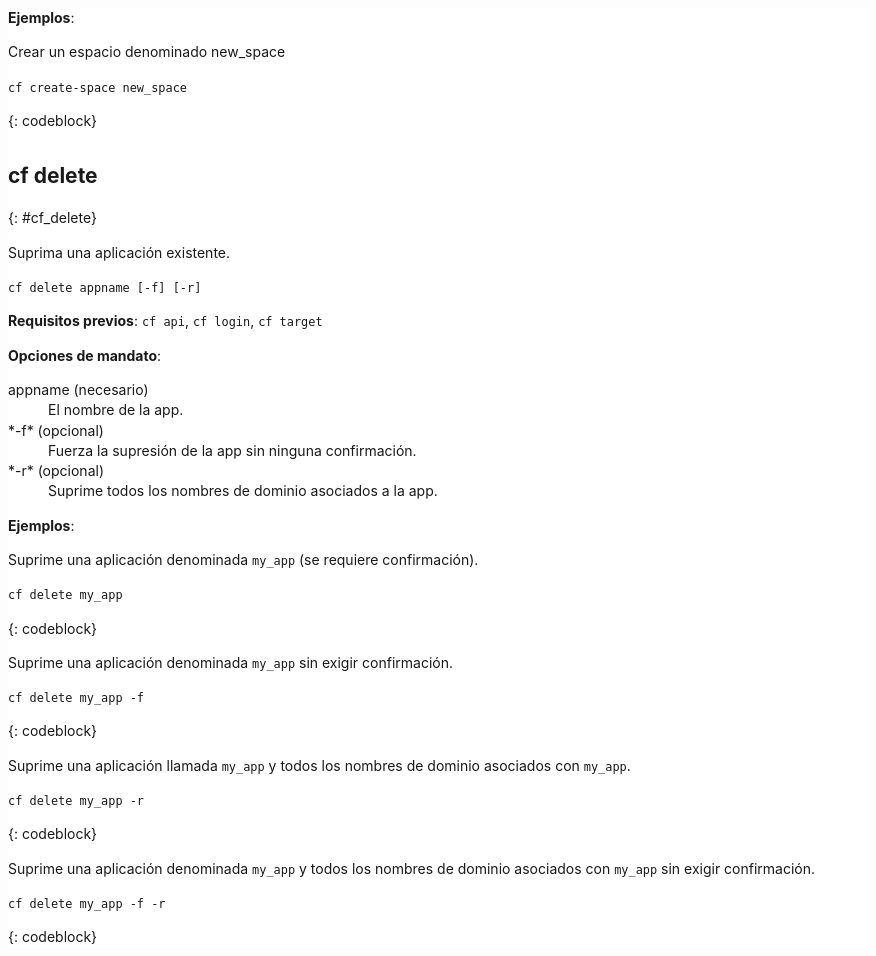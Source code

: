 <strong>Ejemplos</strong>:

Crear un espacio denominado new_space
```
cf create-space new_space
```
{: codeblock}


## cf delete
{: #cf_delete}

Suprima una aplicación existente.

```
cf delete appname [-f] [-r]
```

<strong>Requisitos previos</strong>: `cf api`, `cf login`, `cf target`

<strong>Opciones de mandato</strong>:

   <dl>
   <dt>appname (necesario)</dt>
   <dd>El nombre de la app.</dd>
   <dt>*-f* (opcional)</dt>
   <dd>Fuerza la supresión de la app sin ninguna confirmación.</dd>
   <dt>*-r* (opcional)</dt>
   <dd>Suprime todos los nombres de dominio asociados a la app. </dd>
    </dl>

<strong>Ejemplos</strong>:

Suprime una aplicación denominada `my_app` (se requiere confirmación).
```
cf delete my_app
```
{: codeblock}

Suprime una aplicación denominada `my_app` sin exigir confirmación.
```
cf delete my_app -f
```
{: codeblock}

Suprime una aplicación llamada `my_app` y todos los nombres de dominio asociados con `my_app`.
```
cf delete my_app -r
```
{: codeblock}

Suprime una aplicación denominada `my_app` y todos los nombres de dominio asociados con `my_app` sin exigir confirmación.
```
cf delete my_app -f -r
```
{: codeblock}

